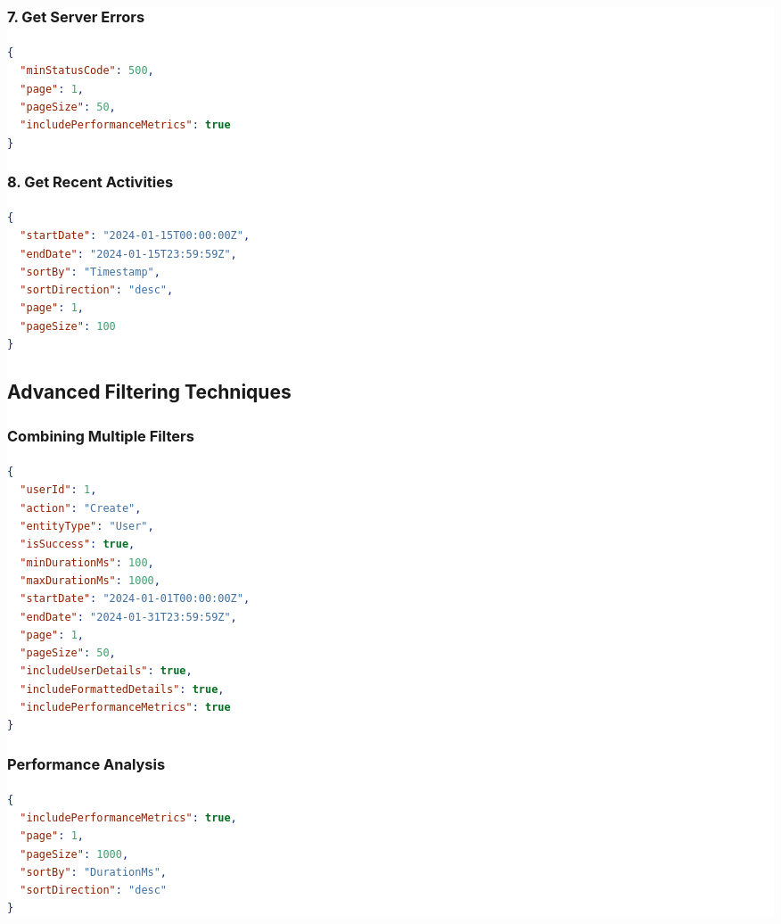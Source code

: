 ### **7. Get Server Errors**
```json
{
  "minStatusCode": 500,
  "page": 1,
  "pageSize": 50,
  "includePerformanceMetrics": true
}
```

### **8. Get Recent Activities**
```json
{
  "startDate": "2024-01-15T00:00:00Z",
  "endDate": "2024-01-15T23:59:59Z",
  "sortBy": "Timestamp",
  "sortDirection": "desc",
  "page": 1,
  "pageSize": 100
}
```

## Advanced Filtering Techniques

### **Combining Multiple Filters**
```json
{
  "userId": 1,
  "action": "Create",
  "entityType": "User",
  "isSuccess": true,
  "minDurationMs": 100,
  "maxDurationMs": 1000,
  "startDate": "2024-01-01T00:00:00Z",
  "endDate": "2024-01-31T23:59:59Z",
  "page": 1,
  "pageSize": 50,
  "includeUserDetails": true,
  "includeFormattedDetails": true,
  "includePerformanceMetrics": true
}
```

### **Performance Analysis**
```json
{
  "includePerformanceMetrics": true,
  "page": 1,
  "pageSize": 1000,
  "sortBy": "DurationMs",
  "sortDirection": "desc"
}
```
